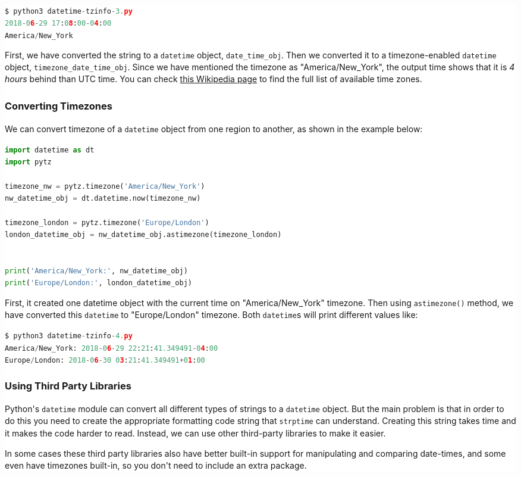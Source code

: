 ```py
$ python3 datetime-tzinfo-3.py
2018-06-29 17:08:00-04:00
America/New_York

```

First, we have converted the string to a  `datetime`  object,  `date_time_obj`. Then we converted it to a timezone-enabled  `datetime`  object,  `timezone_date_time_obj`. Since we have mentioned the timezone as "America/New_York", the output time shows that it is  _4 hours_  behind than UTC time. You can check  [this Wikipedia page](https://en.wikipedia.org/wiki/List_of_tz_database_time_zones)  to find the full list of available time zones.

### Converting Timezones

We can convert timezone of a  `datetime`  object from one region to another, as shown in the example below:

```python
import datetime as dt
import pytz

timezone_nw = pytz.timezone('America/New_York')
nw_datetime_obj = dt.datetime.now(timezone_nw)

timezone_london = pytz.timezone('Europe/London')
london_datetime_obj = nw_datetime_obj.astimezone(timezone_london)


print('America/New_York:', nw_datetime_obj)
print('Europe/London:', london_datetime_obj)

```

First, it created one datetime object with the current time on "America/New_York" timezone. Then using  `astimezone()`  method, we have converted this  `datetime`  to "Europe/London" timezone. Both  `datetime`s will print different values like:

```py
$ python3 datetime-tzinfo-4.py
America/New_York: 2018-06-29 22:21:41.349491-04:00
Europe/London: 2018-06-30 03:21:41.349491+01:00

```

### Using Third Party Libraries

Python's  `datetime`  module can convert all different types of strings to a  `datetime`  object. But the main problem is that in order to do this you need to create the appropriate formatting code string that  `strptime`  can understand. Creating this string takes time and it makes the code harder to read. Instead, we can use other third-party libraries to make it easier.

In some cases these third party libraries also have better built-in support for manipulating and comparing date-times, and some even have timezones built-in, so you don't need to include an extra package.
